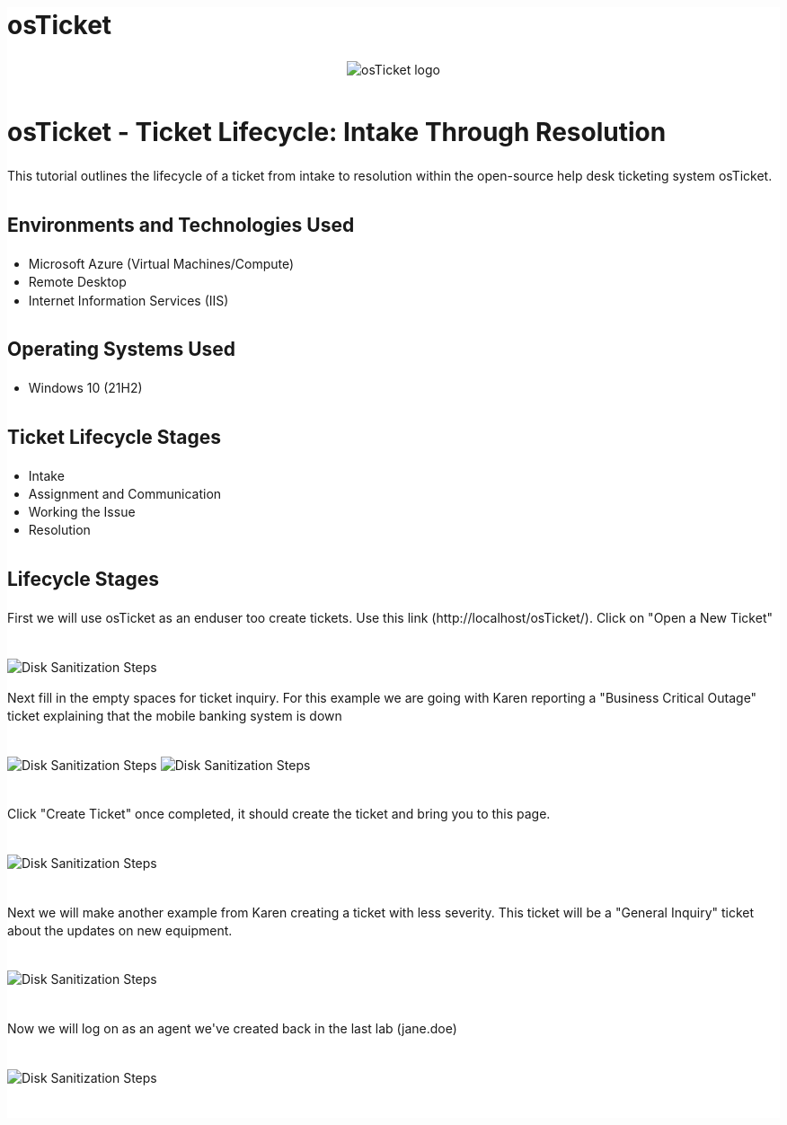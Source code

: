 # osTicket
<p align="center">
<img src="https://i.imgur.com/Clzj7Xs.png" alt="osTicket logo"/>
</p>

<h1>osTicket - Ticket Lifecycle: Intake Through Resolution</h1>
This tutorial outlines the lifecycle of a ticket from intake to resolution within the open-source help desk ticketing system osTicket.<br />


<h2>Environments and Technologies Used</h2>

- Microsoft Azure (Virtual Machines/Compute)
- Remote Desktop
- Internet Information Services (IIS)

<h2>Operating Systems Used </h2>

- Windows 10</b> (21H2)

<h2>Ticket Lifecycle Stages</h2>

- Intake
- Assignment and Communication
- Working the Issue
- Resolution

<h2>Lifecycle Stages</h2>
First we will use osTicket as an enduser too create tickets. Use this link (http://localhost/osTicket/). Click on "Open a New Ticket" 
</p>
<br />
<img src="https://i.ibb.co/ZKGF8Nd/step1.png" height="80%" width="80%" alt="Disk Sanitization Steps"/>
</p>
<p>
Next fill in the empty spaces for ticket inquiry. For this example we are going with Karen reporting a "Business Critical Outage" ticket explaining that the mobile banking system is down 
</p>
<br />
<img src="https://i.ibb.co/P5FYQ9C/step1-2.png" height="80%" width="80%" alt="Disk Sanitization Steps"/>
<img src="https://i.ibb.co/TKGCCrn/step1-3.png" height="80%" width="80%" alt="Disk Sanitization Steps"/>
</p>
<br />
Click "Create Ticket" once completed, it should create the ticket and bring you to this page.
</p>
<br />
<img src="https://i.ibb.co/Fsvp2J4/step1-4.png" height="80%" width="80%" alt="Disk Sanitization Steps"/>
</p>
<br />
Next we will make another example from Karen creating a ticket with less severity. This ticket will be a "General Inquiry" ticket about the updates on new equipment. 
</p>
<br />
<img src="https://i.ibb.co/0QkpJgK/step1-6.png" height="80%" width="80%" alt="Disk Sanitization Steps"/>
</p>
<br />
Now we will log on as an agent we've created back in the last lab (jane.doe) 
</p>
<br />
<img src="https://i.ibb.co/wJCcDWz/step1-7.png" height="80%" width="80%" alt="Disk Sanitization Steps"/>
</p>
<br />